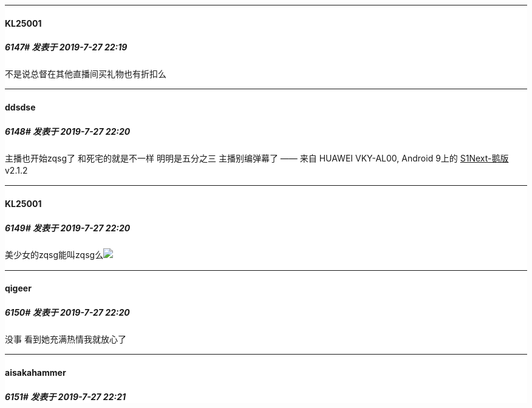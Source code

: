 -----

####  KL25001  
##### 6147#       发表于 2019-7-27 22:19




不是说总督在其他直播间买礼物也有折扣么







-----

####  ddsdse  
##### 6148#       发表于 2019-7-27 22:20




主播也开始zqsg了 和死宅的就是不一样
明明是五分之三 主播别编弹幕了
—— 来自 HUAWEI VKY-AL00, Android 9上的 [S1Next-鹅版](https://github.com/ykrank/S1-Next/releases) v2.1.2







-----

####  KL25001  
##### 6149#       发表于 2019-7-27 22:20




美少女的zqsg能叫zqsg么<img src="https://static.saraba1st.com/image/smiley/face2017/048.png" referrerpolicy="no-referrer">







-----

####  qigeer  
##### 6150#       发表于 2019-7-27 22:20




没事 看到她充满热情我就放心了







-----

####  aisakahammer  
##### 6151#       发表于 2019-7-27 22:21
